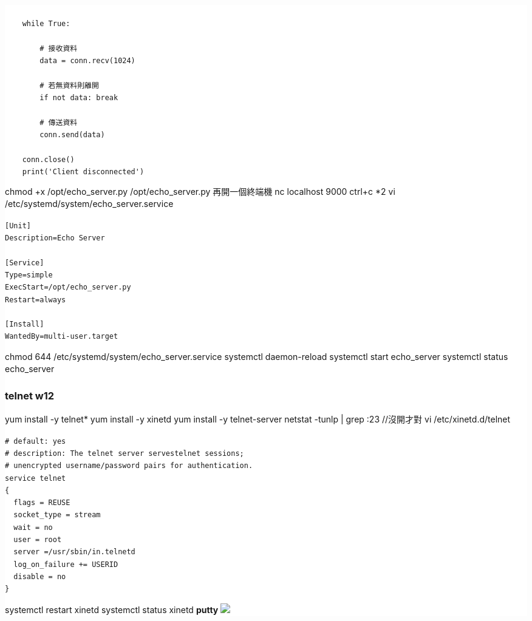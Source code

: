 ```

    while True:

        # 接收資料
        data = conn.recv(1024)

        # 若無資料則離開
        if not data: break

        # 傳送資料
        conn.send(data)

    conn.close()
    print('Client disconnected')
```
chmod +x /opt/echo_server.py
/opt/echo_server.py
再開一個終端機
nc localhost 9000
ctrl+c *2
vi /etc/systemd/system/echo_server.service
```
[Unit]
Description=Echo Server

[Service]
Type=simple
ExecStart=/opt/echo_server.py
Restart=always

[Install]
WantedBy=multi-user.target
```
chmod 644 /etc/systemd/system/echo_server.service
systemctl daemon-reload
systemctl start echo_server
systemctl status echo_server
### telnet w12
yum install -y telnet*
yum install -y xinetd
yum install -y telnet-server
netstat -tunlp | grep :23  //沒開才對
vi /etc/xinetd.d/telnet
```
# default: yes    
# description: The telnet server servestelnet sessions;
# unencrypted username/password pairs for authentication.  
service telnet         
{  
  flags = REUSE  
  socket_type = stream
  wait = no  
  user = root  
  server =/usr/sbin/in.telnetd  
  log_on_failure += USERID  
  disable = no   
}  
```
systemctl restart xinetd
systemctl status xinetd
**putty**
![](https://i.imgur.com/iTQ6e7W.png)